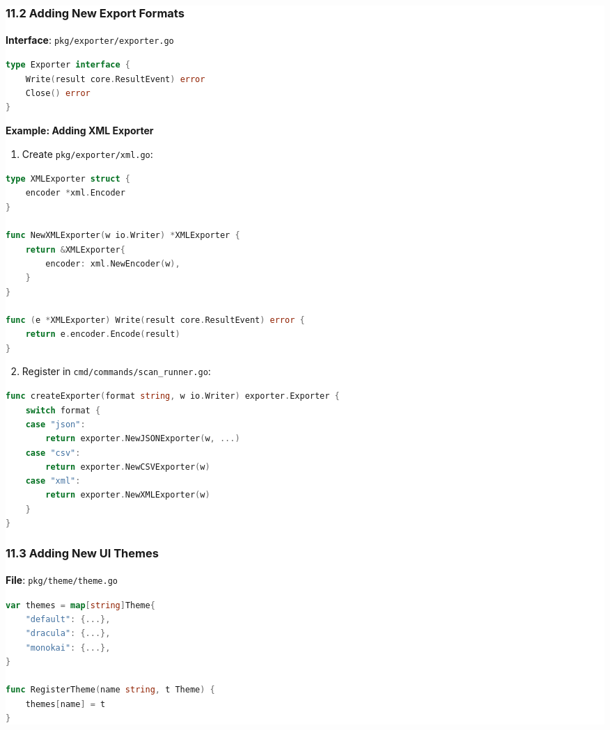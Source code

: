 ### 11.2 Adding New Export Formats

**Interface**: `pkg/exporter/exporter.go`

```go
type Exporter interface {
    Write(result core.ResultEvent) error
    Close() error
}
```

**Example: Adding XML Exporter**

1. Create `pkg/exporter/xml.go`:

```go
type XMLExporter struct {
    encoder *xml.Encoder
}

func NewXMLExporter(w io.Writer) *XMLExporter {
    return &XMLExporter{
        encoder: xml.NewEncoder(w),
    }
}

func (e *XMLExporter) Write(result core.ResultEvent) error {
    return e.encoder.Encode(result)
}
```

2. Register in `cmd/commands/scan_runner.go`:

```go
func createExporter(format string, w io.Writer) exporter.Exporter {
    switch format {
    case "json":
        return exporter.NewJSONExporter(w, ...)
    case "csv":
        return exporter.NewCSVExporter(w)
    case "xml":
        return exporter.NewXMLExporter(w)
    }
}
```

### 11.3 Adding New UI Themes

**File**: `pkg/theme/theme.go`

```go
var themes = map[string]Theme{
    "default": {...},
    "dracula": {...},
    "monokai": {...},
}

func RegisterTheme(name string, t Theme) {
    themes[name] = t
}
```

